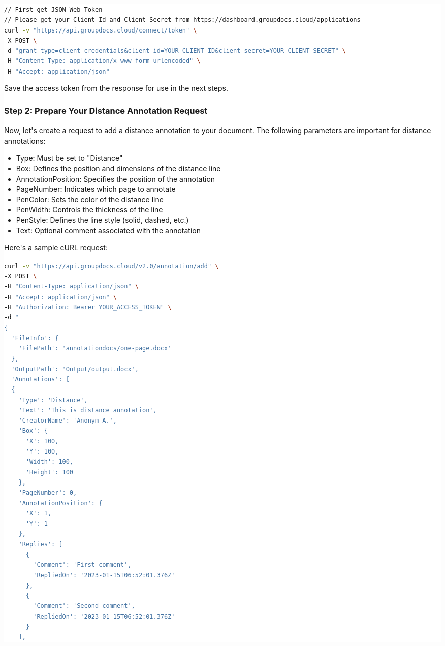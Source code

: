 ```bash
// First get JSON Web Token
// Please get your Client Id and Client Secret from https://dashboard.groupdocs.cloud/applications
curl -v "https://api.groupdocs.cloud/connect/token" \
-X POST \
-d "grant_type=client_credentials&client_id=YOUR_CLIENT_ID&client_secret=YOUR_CLIENT_SECRET" \
-H "Content-Type: application/x-www-form-urlencoded" \
-H "Accept: application/json"
```

Save the access token from the response for use in the next steps.

### Step 2: Prepare Your Distance Annotation Request

Now, let's create a request to add a distance annotation to your document. The following parameters are important for distance annotations:

- Type: Must be set to "Distance"
- Box: Defines the position and dimensions of the distance line
- AnnotationPosition: Specifies the position of the annotation
- PageNumber: Indicates which page to annotate
- PenColor: Sets the color of the distance line
- PenWidth: Controls the thickness of the line
- PenStyle: Defines the line style (solid, dashed, etc.)
- Text: Optional comment associated with the annotation

Here's a sample cURL request:

```bash
curl -v "https://api.groupdocs.cloud/v2.0/annotation/add" \
-X POST \
-H "Content-Type: application/json" \
-H "Accept: application/json" \
-H "Authorization: Bearer YOUR_ACCESS_TOKEN" \
-d "
{
  'FileInfo': {
    'FilePath': 'annotationdocs/one-page.docx'
  },
  'OutputPath': 'Output/output.docx',
  'Annotations': [
  {
    'Type': 'Distance',
    'Text': 'This is distance annotation',
    'CreatorName': 'Anonym A.',
    'Box': {
      'X': 100,
      'Y': 100,
      'Width': 100,
      'Height': 100
    },
    'PageNumber': 0,
    'AnnotationPosition': {
      'X': 1,
      'Y': 1
    },
    'Replies': [
      {
        'Comment': 'First comment',
        'RepliedOn': '2023-01-15T06:52:01.376Z'
      },
      {
        'Comment': 'Second comment',
        'RepliedOn': '2023-01-15T06:52:01.376Z'
      }
    ],
```
